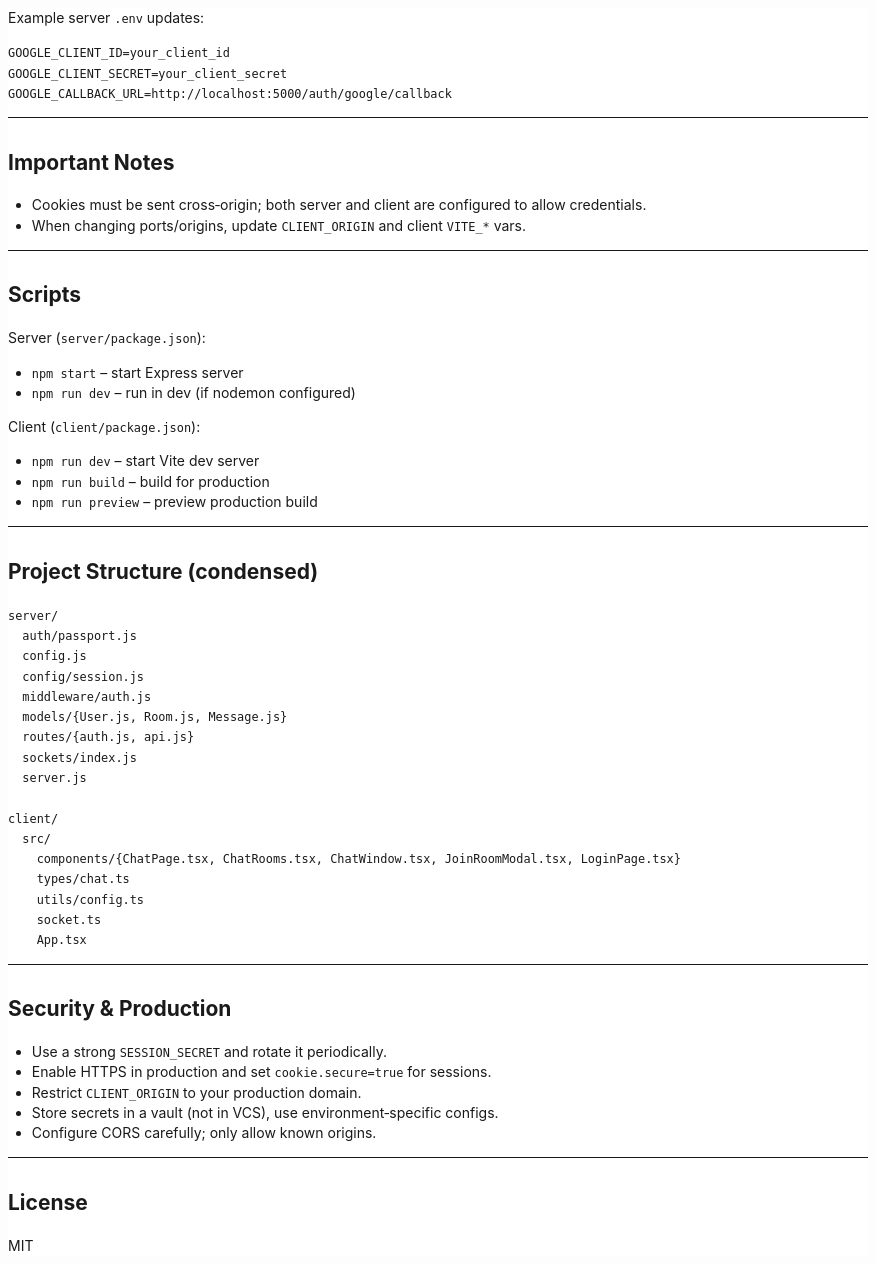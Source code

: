Example server `.env` updates:
```
GOOGLE_CLIENT_ID=your_client_id
GOOGLE_CLIENT_SECRET=your_client_secret
GOOGLE_CALLBACK_URL=http://localhost:5000/auth/google/callback
```

---

## Important Notes
- Cookies must be sent cross‑origin; both server and client are configured to allow credentials.
- When changing ports/origins, update `CLIENT_ORIGIN` and client `VITE_*` vars.

---

## Scripts

Server (`server/package.json`):
- `npm start` – start Express server
- `npm run dev` – run in dev (if nodemon configured)

Client (`client/package.json`):
- `npm run dev` – start Vite dev server
- `npm run build` – build for production
- `npm run preview` – preview production build

---

## Project Structure (condensed)
```
server/
  auth/passport.js
  config.js
  config/session.js
  middleware/auth.js
  models/{User.js, Room.js, Message.js}
  routes/{auth.js, api.js}
  sockets/index.js
  server.js

client/
  src/
    components/{ChatPage.tsx, ChatRooms.tsx, ChatWindow.tsx, JoinRoomModal.tsx, LoginPage.tsx}
    types/chat.ts
    utils/config.ts
    socket.ts
    App.tsx
```

---

## Security & Production
- Use a strong `SESSION_SECRET` and rotate it periodically.
- Enable HTTPS in production and set `cookie.secure=true` for sessions.
- Restrict `CLIENT_ORIGIN` to your production domain.
- Store secrets in a vault (not in VCS), use environment‑specific configs.
- Configure CORS carefully; only allow known origins.

---

## License
MIT

